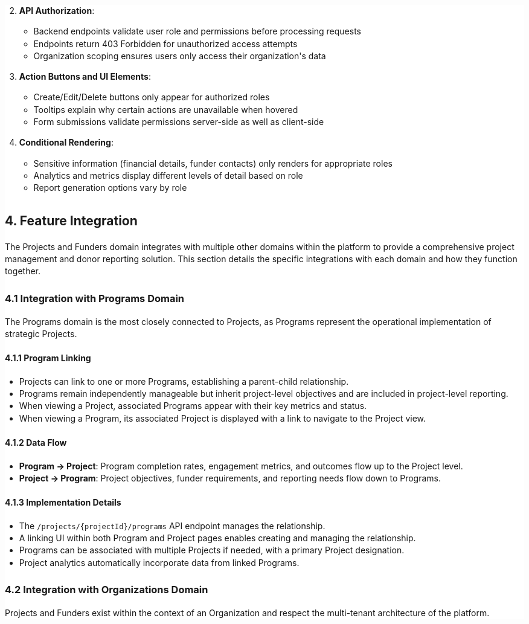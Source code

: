 2. **API Authorization**:
   - Backend endpoints validate user role and permissions before processing requests
   - Endpoints return 403 Forbidden for unauthorized access attempts
   - Organization scoping ensures users only access their organization's data

3. **Action Buttons and UI Elements**:
   - Create/Edit/Delete buttons only appear for authorized roles
   - Tooltips explain why certain actions are unavailable when hovered
   - Form submissions validate permissions server-side as well as client-side

4. **Conditional Rendering**:
   - Sensitive information (financial details, funder contacts) only renders for appropriate roles
   - Analytics and metrics display different levels of detail based on role
   - Report generation options vary by role

## 4. Feature Integration

The Projects and Funders domain integrates with multiple other domains within the platform to provide a comprehensive project management and donor reporting solution. This section details the specific integrations with each domain and how they function together.

### 4.1 Integration with Programs Domain

The Programs domain is the most closely connected to Projects, as Programs represent the operational implementation of strategic Projects.

#### 4.1.1 Program Linking

- Projects can link to one or more Programs, establishing a parent-child relationship.
- Programs remain independently manageable but inherit project-level objectives and are included in project-level reporting.
- When viewing a Project, associated Programs appear with their key metrics and status.
- When viewing a Program, its associated Project is displayed with a link to navigate to the Project view.

#### 4.1.2 Data Flow

- **Program → Project**: Program completion rates, engagement metrics, and outcomes flow up to the Project level.
- **Project → Program**: Project objectives, funder requirements, and reporting needs flow down to Programs.

#### 4.1.3 Implementation Details

- The `/projects/{projectId}/programs` API endpoint manages the relationship.
- A linking UI within both Program and Project pages enables creating and managing the relationship.
- Programs can be associated with multiple Projects if needed, with a primary Project designation.
- Project analytics automatically incorporate data from linked Programs.

### 4.2 Integration with Organizations Domain

Projects and Funders exist within the context of an Organization and respect the multi-tenant architecture of the platform.
